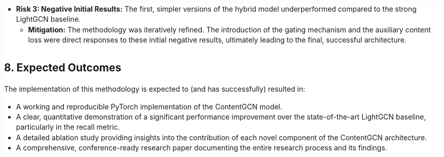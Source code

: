 -   **Risk 3: Negative Initial Results:** The first, simpler versions of the hybrid model underperformed compared to the strong LightGCN baseline.
    -   **Mitigation:** The methodology was iteratively refined. The introduction of the gating mechanism and the auxiliary content loss were direct responses to these initial negative results, ultimately leading to the final, successful architecture.

## 8. Expected Outcomes

The implementation of this methodology is expected to (and has successfully) resulted in:
-   A working and reproducible PyTorch implementation of the ContentGCN model.
-   A clear, quantitative demonstration of a significant performance improvement over the state-of-the-art LightGCN baseline, particularly in the recall metric.
-   A detailed ablation study providing insights into the contribution of each novel component of the ContentGCN architecture.
-   A comprehensive, conference-ready research paper documenting the entire research process and its findings.
